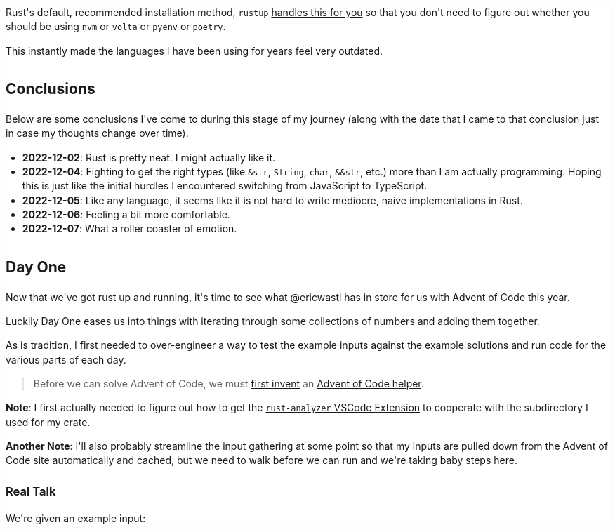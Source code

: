 Rust's default, recommended installation method, `rustup` [handles this for you](https://rust-lang.github.io/rustup/concepts/index.html) so that you don't need to figure out whether you should be using `nvm` or `volta` or `pyenv` or `poetry`.

This instantly made the languages I have been using for years feel very outdated.

<a id="conclusions"></a>

## Conclusions

Below are some conclusions I've come to during this stage of my journey (along with the date that I came to that conclusion just in case my thoughts change over time).

- **2022-12-02**: Rust is pretty neat. I might actually like it.
- **2022-12-04**: Fighting to get the right types (like `&str`, `String`, `char`, `&&str`, etc.) more than I am actually programming. Hoping this is just like the initial hurdles I encountered switching from JavaScript to TypeScript.
- **2022-12-05**: Like any language, it seems like it is not hard to write mediocre, naive implementations in Rust.
- **2022-12-06**: Feeling a bit more comfortable.
- **2022-12-07**: What a roller coaster of emotion.

<a id="day-one"></a>

## Day One

Now that we've got rust up and running, it's time to see what [@ericwastl](https://twitter.com/ericwastl) has in store for us with Advent of Code this year.

Luckily [Day One](https://adventofcode.com/2022/day/1) eases us into things with iterating through some collections of numbers and adding them together.

As is [tradition](https://github.com/ericrallen/advent-of-code/blob/main/2018/utils/solution.class.js), I first needed to [over-engineer](https://github.com/ericrallen/advent-of-code/tree/main/2022) a way to test the example inputs against the example solutions and run code for the various parts of each day.

> Before we can solve Advent of Code, we must [first invent](https://www.phy.cam.ac.uk/blog/how-make-apple-pie-scratch#:~:text=In%20the%201980s%20blockbuster%20science,must%20first%20invent%20the%20universe'.) an [Advent of Code helper](https://github.com/Bogdanp/awesome-advent-of-code#project-templates).

**Note**: I first actually needed to figure out how to get the [`rust-analyzer` VSCode Extension](https://marketplace.visualstudio.com/items?itemName=rust-lang.rust-analyzer) to cooperate with the subdirectory I used for my crate.

**Another Note**: I'll also probably streamline the input gathering at some point so that my inputs are pulled down from the Advent of Code site automatically and cached, but we need to [walk before we can run](https://idioms.thefreedictionary.com/walk+before+you+run) and we're taking baby steps here.

### Real Talk

We're given an example input:
